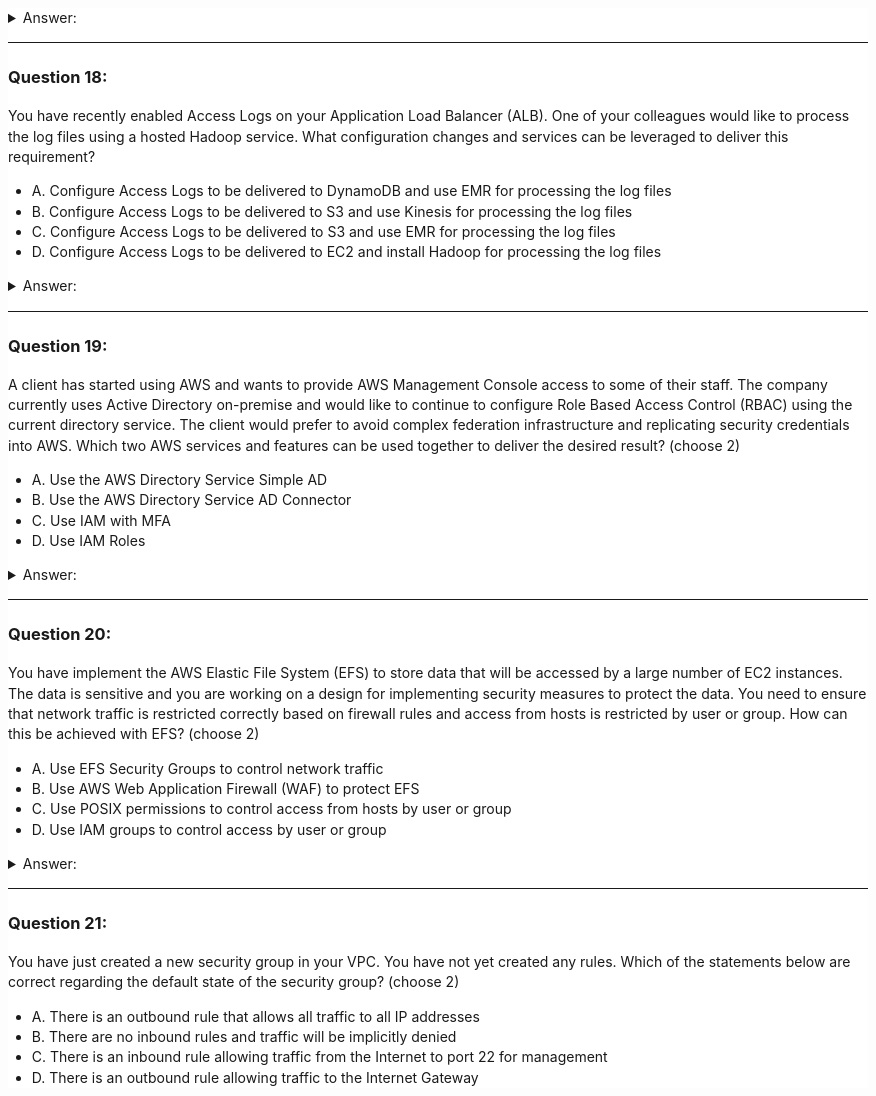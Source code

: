 <details><summary>Answer:</summary></details><hr>

### Question 18: 

You have recently enabled Access Logs on your Application Load Balancer (ALB). One of your colleagues would like to process the log files using a hosted Hadoop service. What configuration changes and services can be leveraged to deliver this requirement?

- A. Configure Access Logs to be delivered to DynamoDB and use EMR for processing the log files
- B. Configure Access Logs to be delivered to S3 and use Kinesis for processing the log files
- C. Configure Access Logs to be delivered to S3 and use EMR for processing the log files 
- D. Configure Access Logs to be delivered to EC2 and install Hadoop for processing the log files

<details><summary>Answer:</summary></details><hr>

### Question 19: 

A client has started using AWS and wants to provide AWS Management Console access to some of their staff. The company currently uses Active Directory on-premise and would like to continue to configure Role Based Access Control (RBAC) using the current directory service. The client would prefer to avoid complex federation infrastructure and replicating security credentials into AWS. Which two AWS services and features can be used together to deliver the desired result? (choose 2)

- A. Use the AWS Directory Service Simple AD
- B. Use the AWS Directory Service AD Connector 
- C. Use IAM with MFA
- D. Use IAM Roles 

<details><summary>Answer:</summary></details><hr>

### Question 20: 

You have implement the AWS Elastic File System (EFS) to store data that will be accessed by a large number of EC2 instances. The data is sensitive and you are working on a design for implementing security measures to protect the data. You need to ensure that network traffic is restricted correctly based on firewall rules and access from hosts is restricted by user or group. How can this be achieved with EFS? (choose 2)

- A. Use EFS Security Groups to control network traffic 
- B. Use AWS Web Application Firewall (WAF) to protect EFS
- C. Use POSIX permissions to control access from hosts by user or group 
- D. Use IAM groups to control access by user or group 

<details><summary>Answer:</summary></details><hr>

### Question 21: 

You have just created a new security group in your VPC. You have not yet created any rules. Which of the statements below are correct regarding the default state of the security group? (choose 2)

- A. There is an outbound rule that allows all traffic to all IP addresses 
- B. There are no inbound rules and traffic will be implicitly denied 
- C. There is an inbound rule allowing traffic from the Internet to port 22 for management
- D. There is an outbound rule allowing traffic to the Internet Gateway
